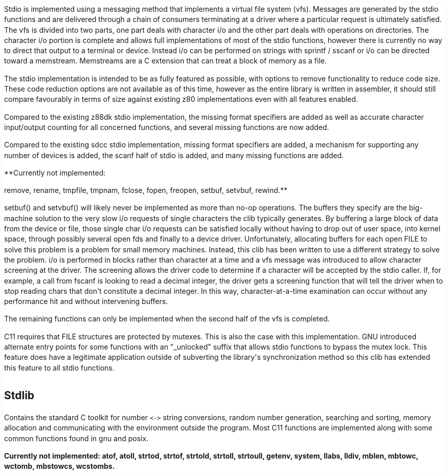 Stdio is implemented using a messaging method that implements a virtual file system (vfs).  Messages are generated by the stdio functions and are delivered through a chain of consumers terminating at a driver where a particular request is ultimately satisfied.  The vfs is divided into two parts, one part deals with character i/o and the other part deals with operations on directories.  The character i/o portion is complete and allows full implementations of most of the stdio functions, however there is currently no way to direct that output to a terminal or device.  Instead i/o can be performed on strings with sprintf / sscanf or i/o can be directed toward a memstream.  Memstreams are a C extension that can treat a block of memory as a file.

The stdio implementation is intended to be as fully featured as possible, with options to remove functionality to reduce code size.  These code reduction options are not available as of this time, however as the entire library is written in assembler, it should still compare favourably in terms of size against existing z80 implementations even with all features enabled.

Compared to the existing z88dk stdio implementation, the missing format specifiers are added as well as accurate character input/output counting for all concerned functions, and several missing functions are now added.

Compared to the existing sdcc stdio implementation, missing format specifiers are added, a mechanism for supporting any number of devices is added, the scanf half of stdio is added, and many missing functions are added.

**Currently not implemented:

remove, rename, tmpfile, tmpnam, fclose, fopen, freopen, setbuf, setvbuf, rewind.**

setbuf() and setvbuf() will likely never be implemented as more than no-op operations.  The buffers they specify are the big-machine solution to the very slow i/o requests of single characters the clib typically generates.  By buffering a large block of data from the device or file, those single char i/o requests can be satisfied locally without having to drop out of user space, into kernel space, through possibly several open fds and finally to a device driver.  Unfortunately, allocating buffers for each open FILE to solve this problem is a problem for small memory machines.  Instead, this clib has been written to use a different strategy to solve the problem.  i/o is performed in blocks rather than character at a time and a vfs message was introduced to allow character screening at the driver.  The screening allows the driver code to determine if a character will be accepted by the stdio caller.  If, for example, a call from fscanf is looking to read a decimal integer, the driver gets a screening function that will tell the driver when to stop reading chars that don't constitute a decimal integer.  In this way, character-at-a-time examination can occur without any performance hit and without intervening buffers.

The remaining functions can only be implemented when the second half of the vfs is completed.

C11 requires that FILE structures are protected by mutexes.  This is also the case with this implementation.  GNU introduced alternate entry points for some functions with an "_unlocked" suffix that allows stdio functions to bypass the mutex lock.  This feature does have a legitimate application outside of subverting the library's synchronization method so this clib has extended this feature to all stdio functions.

## Stdlib

Contains the standard C toolkit for number `<->` string conversions, random number generation, searching and sorting, memory allocation and communicating with the environment outside the program.  Most C11 functions are implemented along with some common functions found in gnu and posix.

**Currently not implemented: atof, atoll, strtod, strtof, strtold, strtoll, strtoull, getenv, system, llabs, lldiv, mblen, mbtowc, wctomb, mbstowcs, wcstombs.**
